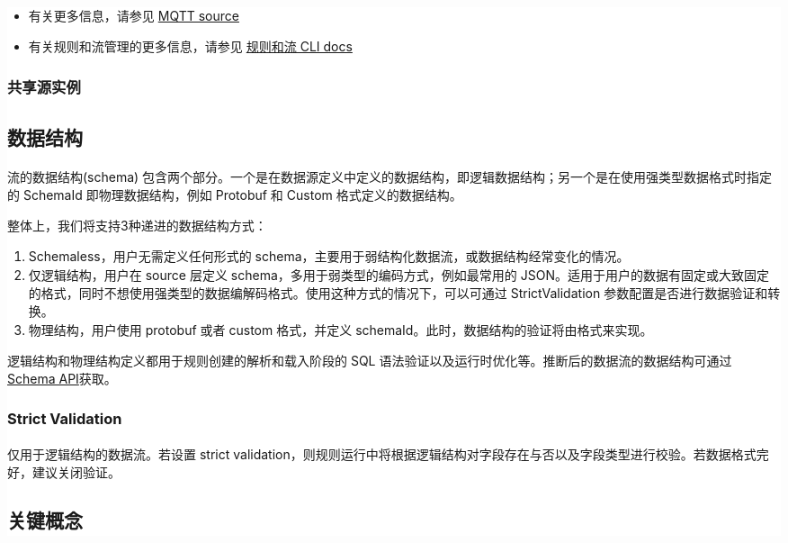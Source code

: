 - 有关更多信息，请参见 [MQTT source](../sources/builtin/mqtt.md)

- 有关规则和流管理的更多信息，请参见 [规则和流 CLI docs](../../api/cli/overview.md)

### 共享源实例

## 数据结构

流的数据结构(schema) 包含两个部分。一个是在数据源定义中定义的数据结构，即逻辑数据结构；另一个是在使用强类型数据格式时指定的 SchemaId 即物理数据结构，例如 Protobuf 和 Custom 格式定义的数据结构。

整体上，我们将支持3种递进的数据结构方式：

1. Schemaless，用户无需定义任何形式的 schema，主要用于弱结构化数据流，或数据结构经常变化的情况。
2. 仅逻辑结构，用户在 source 层定义 schema，多用于弱类型的编码方式，例如最常用的 JSON。适用于用户的数据有固定或大致固定的格式，同时不想使用强类型的数据编解码格式。使用这种方式的情况下，可以可通过 StrictValidation 参数配置是否进行数据验证和转换。
3. 物理结构，用户使用 protobuf 或者 custom 格式，并定义 schemaId。此时，数据结构的验证将由格式来实现。

逻辑结构和物理结构定义都用于规则创建的解析和载入阶段的 SQL 语法验证以及运行时优化等。推断后的数据流的数据结构可通过 [Schema API](../../api/restapi/streams.md#获取数据结构)获取。

### Strict Validation

仅用于逻辑结构的数据流。若设置 strict validation，则规则运行中将根据逻辑结构对字段存在与否以及字段类型进行校验。若数据格式完好，建议关闭验证。



## 关键概念


